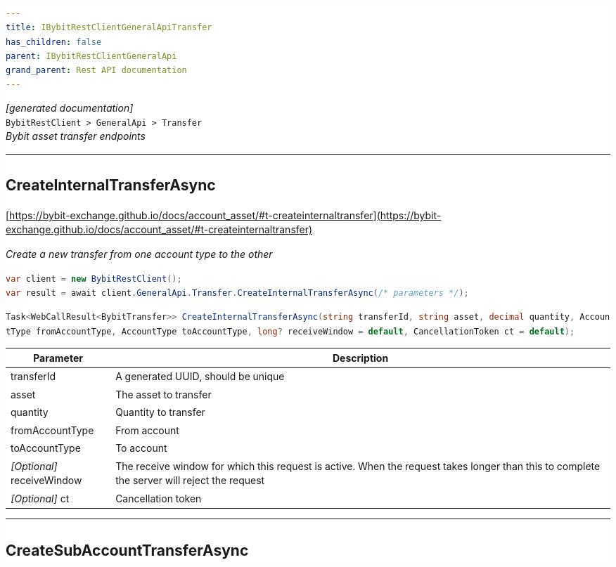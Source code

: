 ```yaml
---
title: IBybitRestClientGeneralApiTransfer
has_children: false
parent: IBybitRestClientGeneralApi
grand_parent: Rest API documentation
---
```

*[generated documentation]*  
`BybitRestClient > GeneralApi > Transfer`  
*Bybit asset transfer endpoints*
  

***

## CreateInternalTransferAsync  

[https://bybit-exchange.github.io/docs/account_asset/#t-createinternaltransfer](https://bybit-exchange.github.io/docs/account_asset/#t-createinternaltransfer)  
<p>

*Create a new transfer from one account type to the other*  

```csharp  
var client = new BybitRestClient();  
var result = await client.GeneralApi.Transfer.CreateInternalTransferAsync(/* parameters */);  
```  

```csharp  
Task<WebCallResult<BybitTransfer>> CreateInternalTransferAsync(string transferId, string asset, decimal quantity, AccountType fromAccountType, AccountType toAccountType, long? receiveWindow = default, CancellationToken ct = default);  
```  

|Parameter|Description|
|---|---|
|transferId|A generated UUID, should be unique|
|asset|The asset to transfer|
|quantity|Quantity to transfer|
|fromAccountType|From account|
|toAccountType|To account|
|_[Optional]_ receiveWindow|The receive window for which this request is active. When the request takes longer than this to complete the server will reject the request|
|_[Optional]_ ct|Cancellation token|

</p>

***

## CreateSubAccountTransferAsync  

